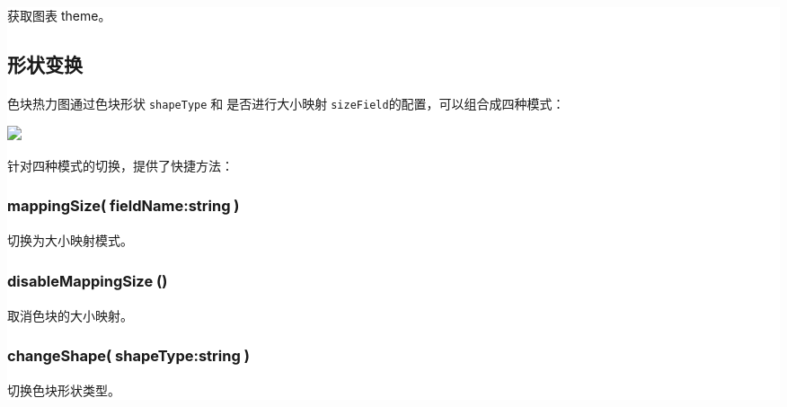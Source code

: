 获取图表 theme。

## 形状变换

色块热力图通过色块形状 `shapeType` 和 是否进行大小映射 `sizeField`的配置，可以组合成四种模式：

<img src="https://gw.alipayobjects.com/mdn/rms_d314dd/afts/img/A*cJIpS4PlAyMAAAAAAAAAAABkARQnAQ" width="400">

针对四种模式的切换，提供了快捷方法：

### mappingSize( fieldName:string )

切换为大小映射模式。

### disableMappingSize ()

取消色块的大小映射。

### changeShape( shapeType:string )

切换色块形状类型。
